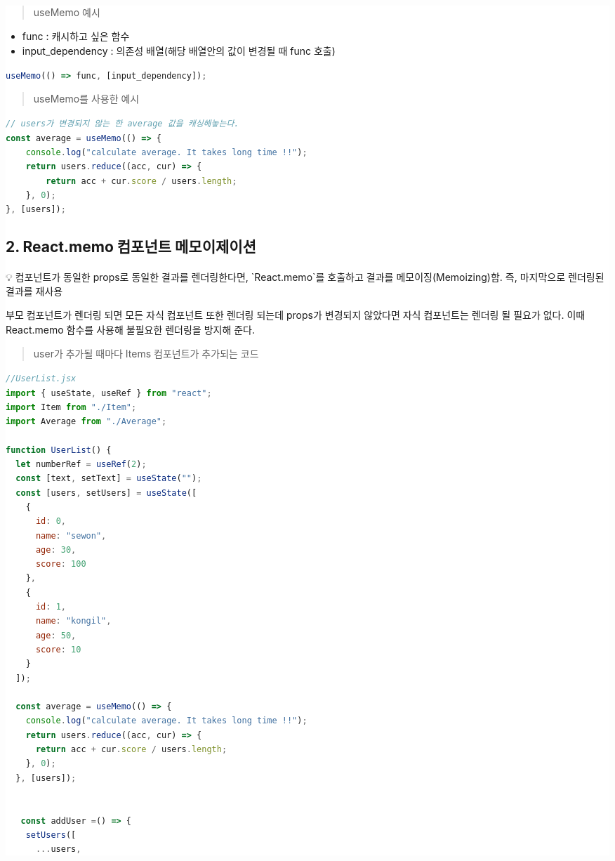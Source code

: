 > useMemo 예시

-   func : 캐시하고 싶은 함수
-   input_dependency : 의존성 배열(해당 배열안의 값이 변경될 때 func 호출)

```jsx
useMemo(() => func, [input_dependency]);
```

> useMemo를 사용한 예시

```jsx
// users가 변경되지 않는 한 average 값을 캐싱해놓는다.
const average = useMemo(() => {
    console.log("calculate average. It takes long time !!");
    return users.reduce((acc, cur) => {
        return acc + cur.score / users.length;
    }, 0);
}, [users]);
```

## **2. React.memo 컴포넌트 메모이제이션**

<aside>
💡 컴포넌트가 동일한 props로 동일한 결과를 렌더링한다면, `React.memo`를 호출하고 결과를 메모이징(Memoizing)함. 즉, 마지막으로 렌더링된 결과를 재사용

</aside>

부모 컴포넌트가 렌더링 되면 모든 자식 컴포넌트 또한 렌더링 되는데 props가 변경되지 않았다면 자식 컴포넌트는 렌더링 될 필요가 없다. 이때 React.memo 함수를 사용해 불필요한 렌더링을 방지해 준다.

> user가 추가될 때마다 Items 컴포넌트가 추가되는 코드

```jsx
//UserList.jsx
import { useState, useRef } from "react";
import Item from "./Item";
import Average from "./Average";

function UserList() {
  let numberRef = useRef(2);
  const [text, setText] = useState("");
  const [users, setUsers] = useState([
    {
      id: 0,
      name: "sewon",
      age: 30,
      score: 100
    },
    {
      id: 1,
      name: "kongil",
      age: 50,
      score: 10
    }
  ]);

  const average = useMemo(() => {
    console.log("calculate average. It takes long time !!");
    return users.reduce((acc, cur) => {
      return acc + cur.score / users.length;
    }, 0);
  }, [users]);


   const addUser =() => {
    setUsers([
      ...users,
```